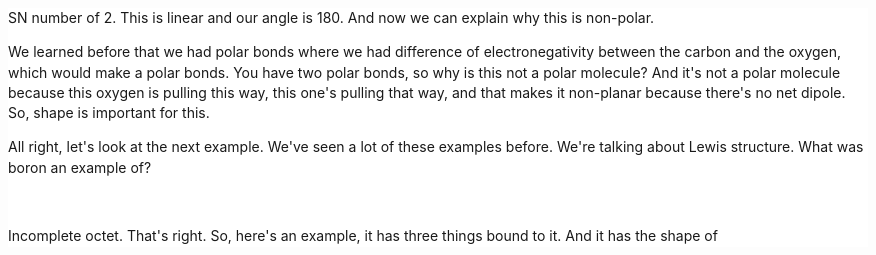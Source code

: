   <span m="843070">SN</span> <span m="843250">number</span> <span
  m="843650">of</span> <span m="843800">2.</span> <span m="844780">This</span>
  <span m="844990">is</span> <span m="845170">linear</span> <span
  m="846550">and</span> <span m="847760">our</span> <span
  m="847930">angle</span> <span m="848430">is</span> <span
  m="848610">180.</span> <span m="849830">And</span> <span m="849990">now</span>
  <span m="850250">we</span> <span m="850360">can</span> <span
  m="850520">explain</span> <span m="851130">why</span> <span
  m="852180">this</span> <span m="852390">is</span> <span
  m="852540">non-polar.</span></p><p><span m="853570">We</span> <span
  m="853720">learned</span> <span m="854000">before</span> <span
  m="854510">that</span> <span m="854650">we</span> <span m="854740">had</span>
  <span m="854900">polar</span> <span m="855250">bonds</span> <span
  m="855790">where</span> <span m="855890">we</span> <span m="855990">had</span>
  <span m="856140">difference</span> <span m="856520">of</span> <span
  m="856620">electronegativity</span> <span m="857720">between</span> <span
  m="858100">the</span> <span m="858160">carbon</span> <span
  m="858620">and</span> <span m="858750">the</span> <span
  m="858870">oxygen,</span> <span m="859660">which</span> <span
  m="859940">would</span> <span m="860040">make</span> <span m="860270">a</span>
  <span m="860320">polar</span> <span m="860630">bonds.</span> <span
  m="861090">You have</span> <span m="861170">two</span> <span
  m="861370">polar</span> <span m="861690">bonds,</span> <span
  m="862050">so</span> <span m="862160">why</span> <span m="862440">is</span>
  <span m="862570">this</span> <span m="862780">not</span> <span
  m="863020">a</span> <span m="863060">polar</span> <span
  m="863370">molecule?</span> <span m="864310">And</span> <span
  m="864420">it's</span> <span m="864570">not</span> <span m="864840">a</span>
  <span m="864890">polar</span> <span m="865230">molecule</span> <span
  m="865940">because</span> <span m="866110">this</span> <span
  m="866310">oxygen</span> <span m="866820">is</span> <span
  m="866920">pulling</span> <span m="867240">this</span> <span
  m="867450">way,</span> <span m="867920">this</span> <span
  m="868140">one's</span> <span m="868370">pulling</span> <span
  m="868690">that</span> <span m="868960">way,</span> <span
  m="869550">and</span> <span m="869640">that</span> <span
  m="869880">makes</span> <span m="870200">it</span> <span
  m="870350">non-planar</span> <span m="871090">because</span> <span
  m="871270">there's</span> <span m="871490">no net</span> <span
  m="871750">dipole.</span> <span m="872470">So,</span> <span
  m="872660">shape</span> <span m="873030">is</span> <span
  m="873170">important</span> <span m="873800">for</span> <span
  m="874110">this.</span></p><p><span m="875300">All right,</span> <span
  m="875570">let's</span> <span m="875740">look</span> <span
  m="875900">at</span> <span m="876000">the</span> <span m="876080">next</span>
  <span m="876430">example.</span> <span m="876890">We've</span> <span
  m="877030">seen</span> <span m="877330">a</span> <span m="877390">lot</span>
  <span m="877700">of</span> <span m="877770">these</span> <span
  m="877980">examples</span> <span m="878610">before.</span> <span
  m="879950">We're</span> <span m="880140">talking</span> <span
  m="880540">about</span> <span m="880820">Lewis</span> <span
  m="881120">structure.</span> <span m="882090">What</span> <span
  m="882410">was</span> <span m="882640">boron</span> <span m="883160">an</span>
  <span m="883270">example</span> <span
  m="883800">of?</span></p><p>&nbsp;</p><p><span m="887298">Incomplete</span>
  <span m="887794">octet.</span> <span m="888670">That's</span> <span
  m="888950">right.</span> <span m="889570">So,</span> <span
  m="889780">here's</span> <span m="890270">an</span> <span
  m="890340">example,</span> <span m="890930">it</span> <span
  m="891020">has</span> <span m="891250">three</span> <span
  m="891540">things</span> <span m="892470">bound</span> <span
  m="892870">to</span> <span m="893130">it.</span> <span m="894090">And</span>
  <span m="894480">it</span> <span m="894800">has</span> <span
  m="895180">the</span> <span m="895260">shape</span> <span m="895670">of</span>
